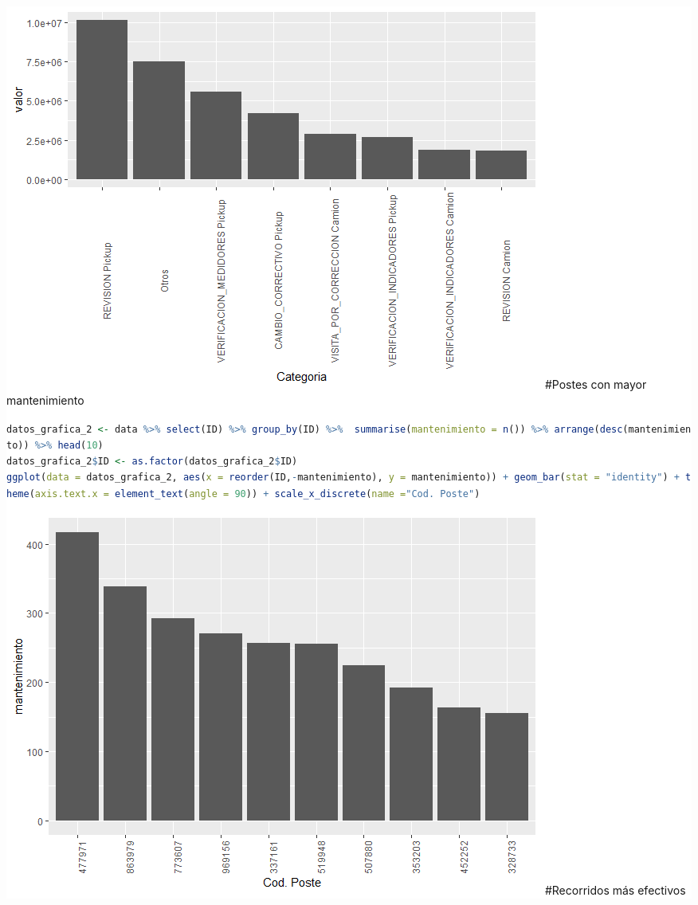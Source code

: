 ![](Laboratorio_7_files/figure-gfm/unnamed-chunk-9-1.png)
\#Postes con mayor
mantenimiento

``` r
datos_grafica_2 <- data %>% select(ID) %>% group_by(ID) %>%  summarise(mantenimiento = n()) %>% arrange(desc(mantenimiento)) %>% head(10)
datos_grafica_2$ID <- as.factor(datos_grafica_2$ID)
ggplot(data = datos_grafica_2, aes(x = reorder(ID,-mantenimiento), y = mantenimiento)) + geom_bar(stat = "identity") + theme(axis.text.x = element_text(angle = 90)) + scale_x_discrete(name ="Cod. Poste")
```

![](Laboratorio_7_files/figure-gfm/unnamed-chunk-10-1.png)
\#Recorridos más efectivos
